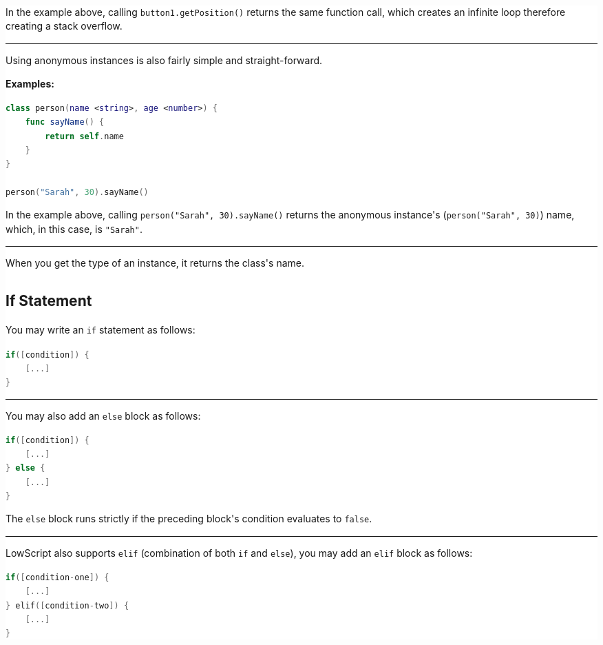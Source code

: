 In the example above, calling `button1.getPosition()` returns the same function call, which creates an infinite loop therefore creating a stack overflow.

****

Using anonymous instances is also fairly simple and straight-forward.

**Examples:**

```swift
class person(name <string>, age <number>) {
    func sayName() {
        return self.name
    }
}

person("Sarah", 30).sayName()
```
In the example above, calling `person("Sarah", 30).sayName()` returns the anonymous instance's (`person("Sarah", 30)`) name, which, in this case, is `"Sarah"`.

****

When you get the type of an instance, it returns the class's name.

## If Statement

You may write an `if` statement as follows:
```swift
if([condition]) {
    [...]
}
```

****

You may also add an `else` block as follows:
```swift
if([condition]) {
    [...]
} else {
    [...]
}
```

The `else` block runs strictly if the preceding block's condition evaluates to `false`.

****

LowScript also supports `elif` (combination of both `if` and `else`), you may add an `elif` block as follows:
```swift
if([condition-one]) {
    [...]
} elif([condition-two]) {
    [...]
}
```
